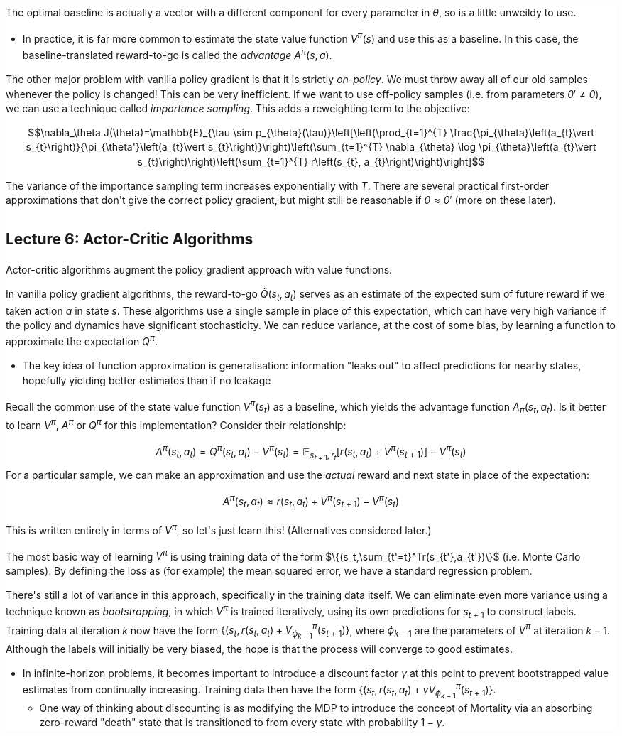 The optimal baseline is actually a vector with a different component for every parameter in $\theta$, so is a little unweildy to use. 
- In practice, it is far more common to estimate the state value function $V^\pi(s)$ and use this as a baseline. In this case, the baseline-translated reward-to-go is called the *advantage* $A^\pi(s,a)$.

The other major problem with vanilla policy gradient is that it is strictly *on-policy*. We must throw away all of our old samples whenever the policy is changed! This can be very inefficient. If we want to use off-policy samples (i.e. from parameters $\theta'\neq \theta$), we can use a technique called *importance sampling*. This adds a reweighting term to the objective:

$$\nabla_\theta J(\theta)=\mathbb{E}_{\tau \sim p_{\theta}(\tau)}\left[\left(\prod_{t=1}^{T} \frac{\pi_{\theta}\left(a_{t}\vert s_{t}\right)}{\pi_{\theta'}\left(a_{t}\vert s_{t}\right)}\right)\left(\sum_{t=1}^{T} \nabla_{\theta} \log \pi_{\theta}\left(a_{t}\vert s_{t}\right)\right)\left(\sum_{t=1}^{T} r\left(s_{t}, a_{t}\right)\right)\right]$$

The variance of the importance sampling term increases exponentially with $T$. There are several practical first-order approximations that don't give the correct policy gradient, but might still be reasonable if $\theta\approx\theta'$ (more on these later).

## Lecture 6: Actor-Critic Algorithms
Actor-critic algorithms augment the policy gradient approach with value functions.

In vanilla policy gradient algorithms, the reward-to-go $\hat{Q}(s_t,a_t)$ serves as an estimate of the expected sum of future reward if we taken action $a$ in state $s$. These algorithms use a single sample in place of this expectation, which can have very high variance if the policy and dynamics have significant stochasticity. We can reduce variance, at the cost of some bias, by learning a function to approximate the expectation $Q^\pi$.
- The key idea of function approximation is generalisation: information "leaks out" to affect predictions for nearby states, hopefully yielding better estimates than if no leakage

Recall the common use of the state value function $V^\pi(s_t)$ as a baseline, which yields the advantage function $A_\pi(s_t,a_t)$. Is it better to learn $V^\pi$, $A^\pi$ or $Q^\pi$ for this implementation? Consider their relationship:

$$A^\pi(s_t,a_t)=Q^\pi(s_t,a_t)-V^\pi(s_t)=\mathbb{E}_{s_{t+1},r_t}[r(s_t,a_t)+V^\pi(s_{t+1})]-V^\pi(s_t)$$
For a particular sample, we can make an approximation and use the *actual* reward and next state in place of the expectation:

$$A^\pi(s_t,a_t)\approx r(s_t,a_t)+V^\pi(s_{t+1})-V^\pi(s_t)$$

This is written entirely in terms of $V^\pi$, so let's just learn this! (Alternatives considered later.)

The most basic way of learning $V^\pi$ is using training data of the form $\{(s_t,\sum_{t'=t}^Tr(s_{t'},a_{t'})\}$ (i.e. Monte Carlo samples). By defining the loss as (for example) the mean squared error, we have a standard regression problem. 

There's still a lot of variance in this approach, specifically in the training data itself. We can eliminate even more variance using a technique known as *bootstrapping*, in which $V^\pi$ is trained iteratively, using its own predictions for $s_{t+1}$ to construct labels. Training data at iteration $k$ now have the form $\{(s_t,r(s_t,a_t)+V^\pi_{\phi_{k-1}}(s_{t+1})\}$, where $\phi_{k-1}$ are the parameters of $V^\pi$ at iteration $k-1$. Although the labels will initially be very biased, the hope is that the process will converge to good estimates.
- In infinite-horizon problems, it becomes important to introduce a discount factor $\gamma$ at this point to prevent bootstrapped value estimates from continually increasing. Training data then have the form $\{(s_t,r(s_t,a_t)+\gamma V^\pi_{\phi_{k-1}}(s_{t+1})\}$.
	- One way of thinking about discounting is as modifying the MDP to introduce the concept of [Mortality](Mortality) via an absorbing zero-reward "death" state that is transitioned to from every state with probability $1-\gamma$.
